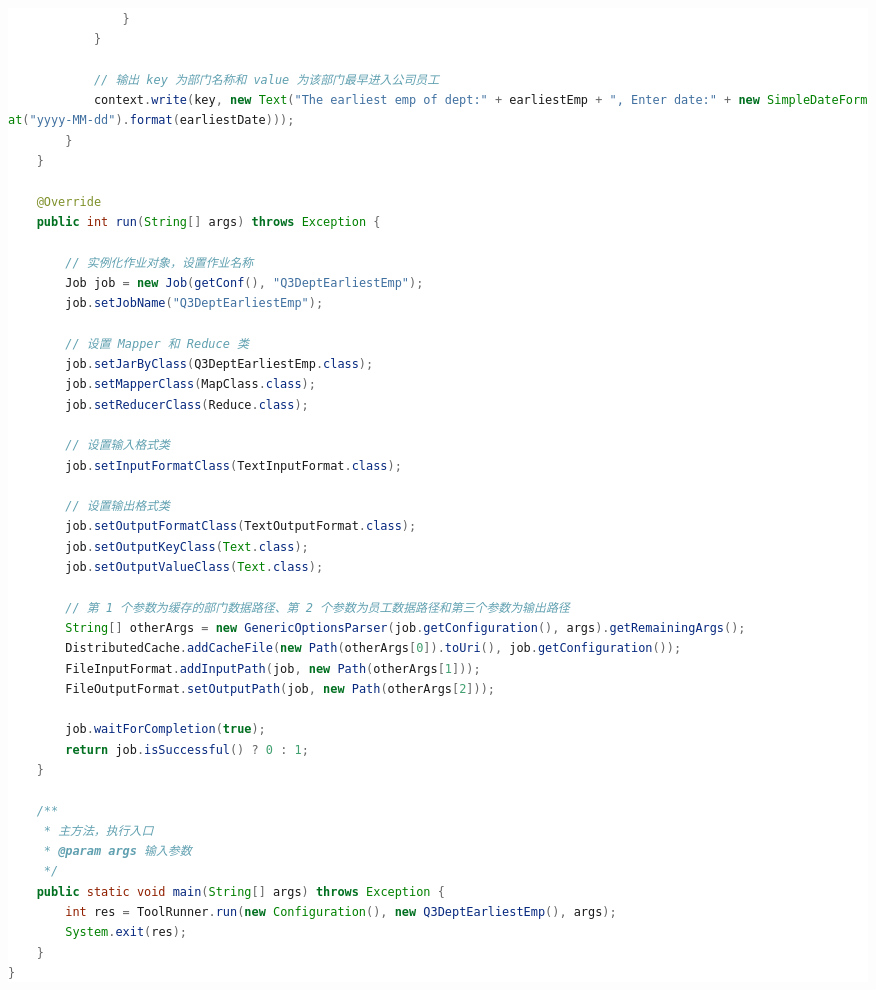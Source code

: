 ```java
				}
			}

			// 输出 key 为部门名称和 value 为该部门最早进入公司员工
			context.write(key, new Text("The earliest emp of dept:" + earliestEmp + ", Enter date:" + new SimpleDateFormat("yyyy-MM-dd").format(earliestDate)));
		}
	}

	@Override
	public int run(String[] args) throws Exception {

		// 实例化作业对象，设置作业名称
		Job job = new Job(getConf(), "Q3DeptEarliestEmp");
		job.setJobName("Q3DeptEarliestEmp");

		// 设置 Mapper 和 Reduce 类
		job.setJarByClass(Q3DeptEarliestEmp.class);
		job.setMapperClass(MapClass.class);
		job.setReducerClass(Reduce.class);

		// 设置输入格式类
		job.setInputFormatClass(TextInputFormat.class);

		// 设置输出格式类
		job.setOutputFormatClass(TextOutputFormat.class);
		job.setOutputKeyClass(Text.class);
		job.setOutputValueClass(Text.class);

		// 第 1 个参数为缓存的部门数据路径、第 2 个参数为员工数据路径和第三个参数为输出路径
		String[] otherArgs = new GenericOptionsParser(job.getConfiguration(), args).getRemainingArgs();
		DistributedCache.addCacheFile(new Path(otherArgs[0]).toUri(), job.getConfiguration());
		FileInputFormat.addInputPath(job, new Path(otherArgs[1]));
		FileOutputFormat.setOutputPath(job, new Path(otherArgs[2]));

		job.waitForCompletion(true);
		return job.isSuccessful() ? 0 : 1;
	}

	/**
	 * 主方法，执行入口
	 * @param args 输入参数
	 */
	public static void main(String[] args) throws Exception {
		int res = ToolRunner.run(new Configuration(), new Q3DeptEarliestEmp(), args);
		System.exit(res);
	}
}
```
